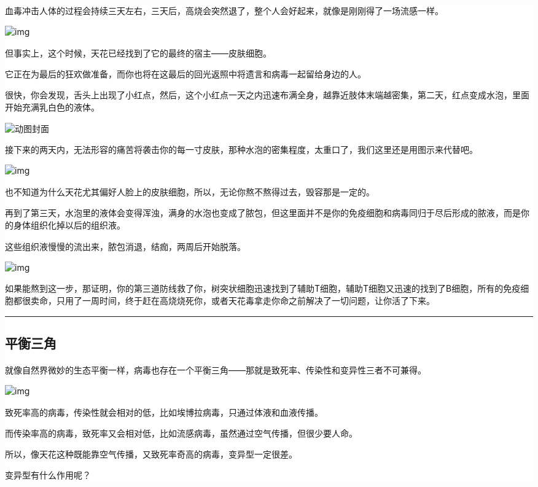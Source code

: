 
血毒冲击人体的过程会持续三天左右，三天后，高烧会突然退了，整个人会好起来，就像是刚刚得了一场流感一样。



![img](.img_%E5%A4%A9%E8%8A%B1/v2-01d68e61c707a0678cafd76ded92e315_1440w.webp)



但事实上，这个时候，天花已经找到了它的最终的宿主——皮肤细胞。

它正在为最后的狂欢做准备，而你也将在这最后的回光返照中将遗言和病毒一起留给身边的人。

很快，你会发现，舌头上出现了小红点，然后，这个小红点一天之内迅速布满全身，越靠近肢体末端越密集，第二天，红点变成水泡，里面开始充满乳白色的液体。



![动图封面](.img_%E5%A4%A9%E8%8A%B1/v2-b79fbe0e0500762166b93d7ee15c732e_b.jpg)





接下来的两天内，无法形容的痛苦将袭击你的每一寸皮肤，那种水泡的密集程度，太重口了，我们这里还是用图示来代替吧。



![img](.img_%E5%A4%A9%E8%8A%B1/v2-abc752713b6d30aee13afdac169e8440_1440w.webp)



也不知道为什么天花尤其偏好人脸上的皮肤细胞，所以，无论你熬不熬得过去，毁容那是一定的。

再到了第三天，水泡里的液体会变得浑浊，满身的水泡也变成了脓包，但这里面并不是你的免疫细胞和病毒同归于尽后形成的脓液，而是你的身体组织化掉以后的组织液。

这些组织液慢慢的流出来，脓包消退，结痂，两周后开始脱落。



![img](.img_%E5%A4%A9%E8%8A%B1/v2-8775a00d7b05bf3dae326162b8ed82a9_1440w.webp)



如果能熬到这一步，那证明，你的第三道防线救了你，树突状细胞迅速找到了辅助T细胞，辅助T细胞又迅速的找到了B细胞，所有的免疫细胞都很卖命，只用了一周时间，终于赶在高烧烧死你，或者天花毒拿走你命之前解决了一切问题，让你活了下来。

------

## 平衡三角

就像自然界微妙的生态平衡一样，病毒也存在一个平衡三角——那就是致死率、传染性和变异性三者不可兼得。



![img](.img_%E5%A4%A9%E8%8A%B1/v2-d14d22e089a6d12eb16528e241414b30_1440w.webp)



致死率高的病毒，传染性就会相对的低，比如埃博拉病毒，只通过体液和血液传播。

而传染率高的病毒，致死率又会相对低，比如流感病毒，虽然通过空气传播，但很少要人命。

所以，像天花这种既能靠空气传播，又致死率奇高的病毒，变异型一定很差。

变异型有什么作用呢？

